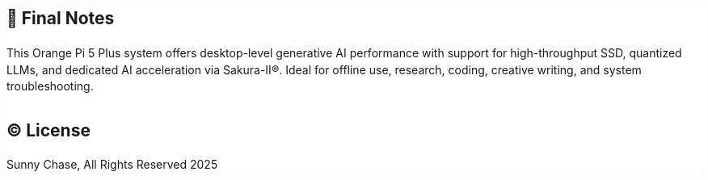 ## 🧾 Final Notes

This Orange Pi 5 Plus system offers desktop-level generative AI performance with support for high-throughput SSD, quantized LLMs, and dedicated AI acceleration via Sakura-II®️. Ideal for offline use, research, coding, creative writing, and system troubleshooting.

## ©️ License
Sunny Chase, All Rights Reserved 2025
